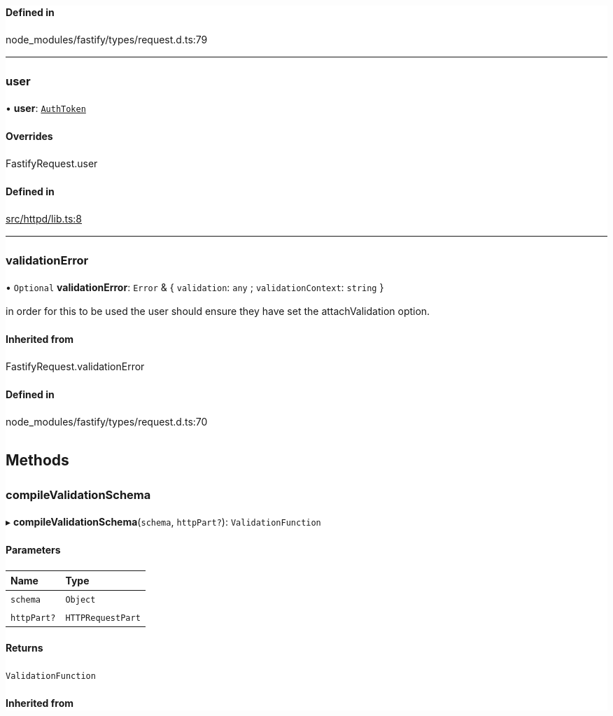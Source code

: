 #### Defined in

node_modules/fastify/types/request.d.ts:79

___

### user

• **user**: [`AuthToken`](authz_token.AuthToken.md)

#### Overrides

FastifyRequest.user

#### Defined in

[src/httpd/lib.ts:8](https://github.com/openkfw/TruBudget/blob/c993c60c/api/src/httpd/lib.ts#L8)

___

### validationError

• `Optional` **validationError**: `Error` & \{ `validation`: `any` ; `validationContext`: `string`  }

in order for this to be used the user should ensure they have set the attachValidation option.

#### Inherited from

FastifyRequest.validationError

#### Defined in

node_modules/fastify/types/request.d.ts:70

## Methods

### compileValidationSchema

▸ **compileValidationSchema**(`schema`, `httpPart?`): `ValidationFunction`

#### Parameters

| Name | Type |
| :------ | :------ |
| `schema` | `Object` |
| `httpPart?` | `HTTPRequestPart` |

#### Returns

`ValidationFunction`

#### Inherited from
